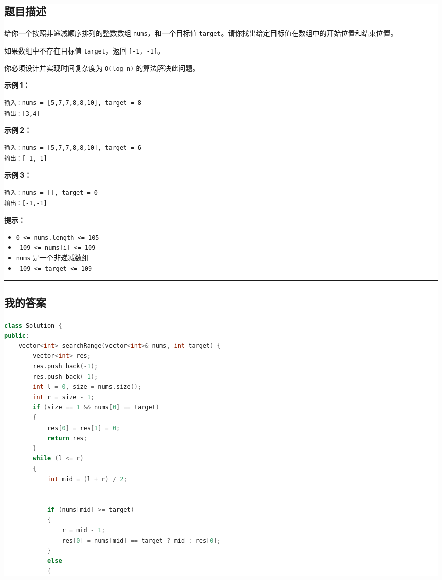 
## 题目描述

给你一个按照非递减顺序排列的整数数组 `nums`，和一个目标值 `target`。请你找出给定目标值在数组中的开始位置和结束位置。

如果数组中不存在目标值 `target`，返回 `[-1, -1]`。

你必须设计并实现时间复杂度为 `O(log n)` 的算法解决此问题。

 

**示例 1：**

```
输入：nums = [5,7,7,8,8,10], target = 8
输出：[3,4]
```

**示例 2：**

```
输入：nums = [5,7,7,8,8,10], target = 6
输出：[-1,-1]
```

**示例 3：**

```
输入：nums = [], target = 0
输出：[-1,-1]
```

 

**提示：**

- `0 <= nums.length <= 105`
- `-109 <= nums[i] <= 109`
- `nums` 是一个非递减数组
- `-109 <= target <= 109`

----

## 我的答案

```c++
class Solution {
public:
    vector<int> searchRange(vector<int>& nums, int target) {
        vector<int> res;
        res.push_back(-1);
        res.push_back(-1);
        int l = 0, size = nums.size();
        int r = size - 1;
        if (size == 1 && nums[0] == target)
        {
            res[0] = res[1] = 0;
            return res;
        }
        while (l <= r)
        {
            int mid = (l + r) / 2;
            

            if (nums[mid] >= target)
            {
                r = mid - 1;
                res[0] = nums[mid] == target ? mid : res[0];
            }
            else
            {
```